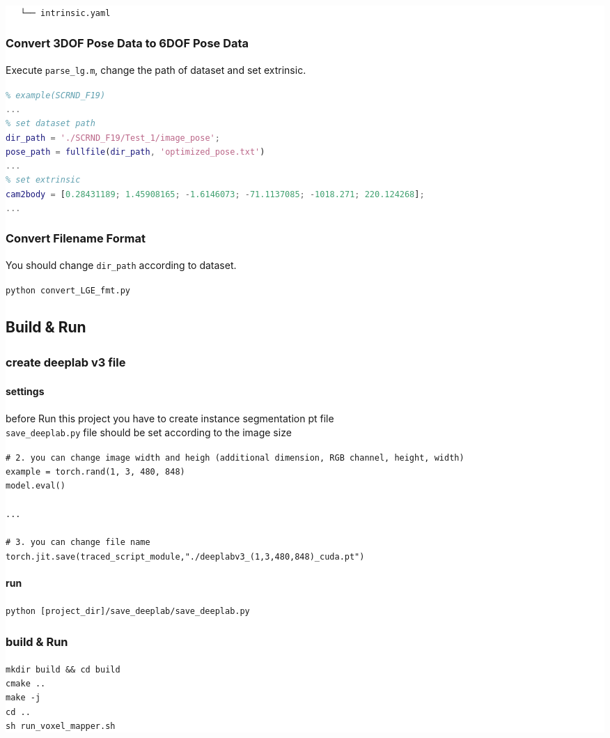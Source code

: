 ```shell
   └── intrinsic.yaml
```

### Convert 3DOF Pose Data to 6DOF Pose Data

Execute `parse_lg.m`, change the path of dataset and set extrinsic.

```matlab
% example(SCRND_F19)
...
% set dataset path
dir_path = './SCRND_F19/Test_1/image_pose';
pose_path = fullfile(dir_path, 'optimized_pose.txt')
...
% set extrinsic
cam2body = [0.28431189; 1.45908165; -1.6146073; -71.1137085; -1018.271; 220.124268];
...
```

### Convert Filename Format

You should change `dir_path` according to dataset.

```shell
python convert_LGE_fmt.py
```

## Build & Run

### create deeplab v3 file
#### settings

before Run this project you have to create instance segmentation pt file <br>
`save_deeplab.py` file should be set according to the image size

```shell
# 2. you can change image width and heigh (additional dimension, RGB channel, height, width)
example = torch.rand(1, 3, 480, 848)
model.eval()

...

# 3. you can change file name 
torch.jit.save(traced_script_module,"./deeplabv3_(1,3,480,848)_cuda.pt")

```

#### run 

```shell
python [project_dir]/save_deeplab/save_deeplab.py
```

### build & Run
```shell
mkdir build && cd build
cmake ..
make -j
cd ..
sh run_voxel_mapper.sh
```
